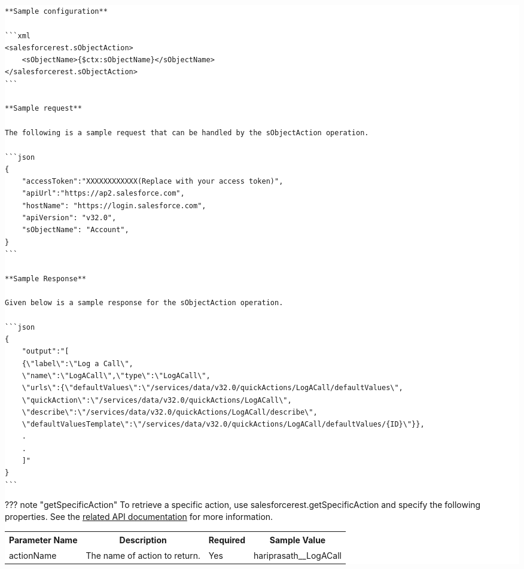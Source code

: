     **Sample configuration**

    ```xml
    <salesforcerest.sObjectAction>
        <sObjectName>{$ctx:sObjectName}</sObjectName>
    </salesforcerest.sObjectAction>
    ```

    **Sample request**

    The following is a sample request that can be handled by the sObjectAction operation.

    ```json
    {
        "accessToken":"XXXXXXXXXXXX(Replace with your access token)",
        "apiUrl":"https://ap2.salesforce.com",
        "hostName": "https://login.salesforce.com",
        "apiVersion": "v32.0",
        "sObjectName": "Account",
    }
    ```

    **Sample Response**

    Given below is a sample response for the sObjectAction operation.

    ```json
    {
        "output":"[
        {\"label\":\"Log a Call\",
        \"name\":\"LogACall\",\"type\":\"LogACall\",
        \"urls\":{\"defaultValues\":\"/services/data/v32.0/quickActions/LogACall/defaultValues\",
        \"quickAction\":\"/services/data/v32.0/quickActions/LogACall\",
        \"describe\":\"/services/data/v32.0/quickActions/LogACall/describe\",
        \"defaultValuesTemplate\":\"/services/data/v32.0/quickActions/LogACall/defaultValues/{ID}\"}},
        .
        .
        ]"
    }
    ```

??? note "getSpecificAction"
    To retrieve a specific action, use salesforcerest.getSpecificAction and specify the following properties. See the [related API documentation](https://developer.salesforce.com/docs/atlas.en-us.api_rest.meta/api_rest/resources_sobject_quickactions.htm) for more information.
    <table>
        <tr>
            <th>Parameter Name</th>
            <th>Description</th>
            <th>Required</th>
            <th>Sample Value</th>
        </tr>
        <tr>
            <td>actionName</td>
            <td>The name of action to return.</td>
            <td>Yes</td>
            <td>hariprasath__LogACall</td>
        </tr>
    </table>
